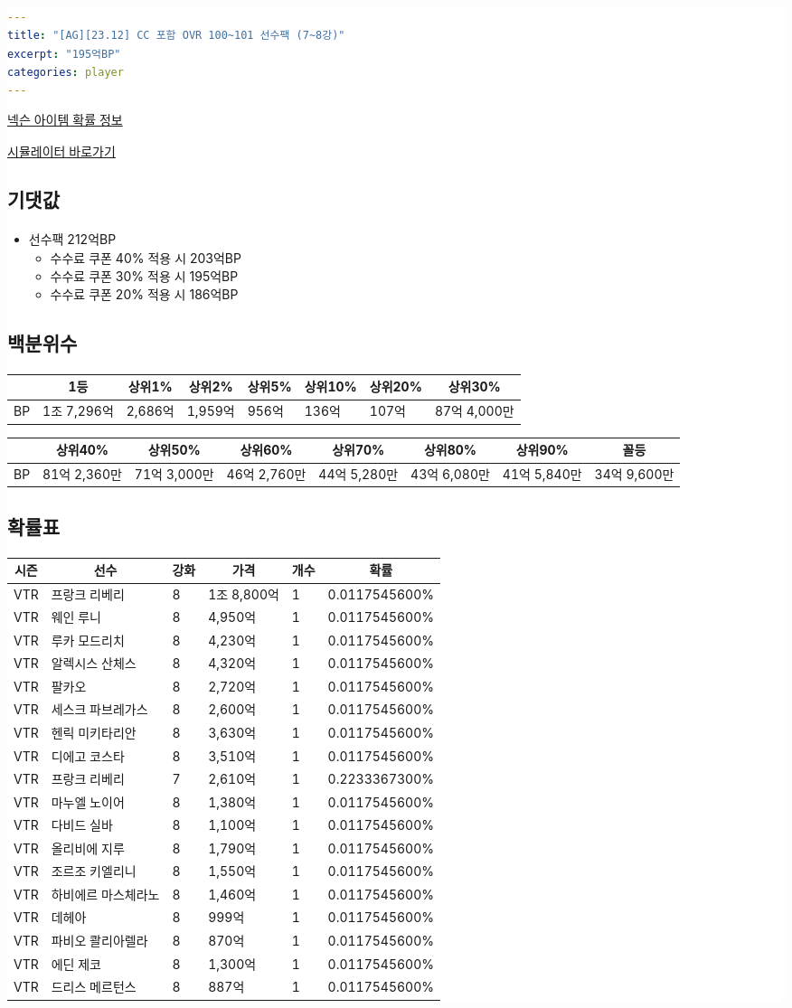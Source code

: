 ```yaml
---
title: "[AG][23.12] CC 포함 OVR 100~101 선수팩 (7~8강)"
excerpt: "195억BP"
categories: player
---
```

[넥슨 아이템 확률 정보](http://iteminfo.nexon.com/probability/fco?sn=8238)

[시뮬레이터 바로가기](/simulator/8238)
## 기댓값
- 선수팩 212억BP
  - 수수료 쿠폰 40% 적용 시 203억BP
  - 수수료 쿠폰 30% 적용 시 195억BP
  - 수수료 쿠폰 20% 적용 시 186억BP


## 백분위수

||1등|상위1%|상위2%|상위5%|상위10%|상위20%|상위30%|
|---|---|---|---|---|---|---|---|
|BP|1조 7,296억|2,686억|1,959억|956억|136억|107억|87억 4,000만|

||상위40%|상위50%|상위60%|상위70%|상위80%|상위90%|꼴등|
|---|---|---|---|---|---|---|---|
|BP|81억 2,360만|71억 3,000만|46억 2,760만|44억 5,280만|43억 6,080만|41억 5,840만|34억 9,600만|


## 확률표

|시즌|선수|강화|가격|개수|확률|
|---|---|---|---|---|---|
|VTR|프랑크 리베리|8|1조 8,800억|1|0.0117545600%|
|VTR|웨인 루니|8|4,950억|1|0.0117545600%|
|VTR|루카 모드리치|8|4,230억|1|0.0117545600%|
|VTR|알렉시스 산체스|8|4,320억|1|0.0117545600%|
|VTR|팔카오|8|2,720억|1|0.0117545600%|
|VTR|세스크 파브레가스|8|2,600억|1|0.0117545600%|
|VTR|헨릭 미키타리안|8|3,630억|1|0.0117545600%|
|VTR|디에고 코스타|8|3,510억|1|0.0117545600%|
|VTR|프랑크 리베리|7|2,610억|1|0.2233367300%|
|VTR|마누엘 노이어|8|1,380억|1|0.0117545600%|
|VTR|다비드 실바|8|1,100억|1|0.0117545600%|
|VTR|올리비에 지루|8|1,790억|1|0.0117545600%|
|VTR|조르조 키엘리니|8|1,550억|1|0.0117545600%|
|VTR|하비에르 마스체라노|8|1,460억|1|0.0117545600%|
|VTR|데헤아|8|999억|1|0.0117545600%|
|VTR|파비오 콸리아렐라|8|870억|1|0.0117545600%|
|VTR|에딘 제코|8|1,300억|1|0.0117545600%|
|VTR|드리스 메르턴스|8|887억|1|0.0117545600%|